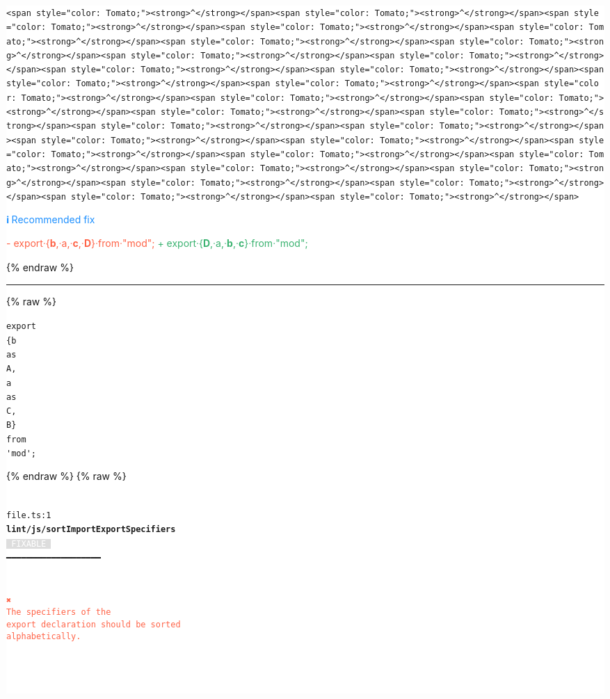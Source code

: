     <span style="color: Tomato;"><strong>^</strong></span><span style="color: Tomato;"><strong>^</strong></span><span style="color: Tomato;"><strong>^</strong></span><span style="color: Tomato;"><strong>^</strong></span><span style="color: Tomato;"><strong>^</strong></span><span style="color: Tomato;"><strong>^</strong></span><span style="color: Tomato;"><strong>^</strong></span><span style="color: Tomato;"><strong>^</strong></span><span style="color: Tomato;"><strong>^</strong></span><span style="color: Tomato;"><strong>^</strong></span><span style="color: Tomato;"><strong>^</strong></span><span style="color: Tomato;"><strong>^</strong></span><span style="color: Tomato;"><strong>^</strong></span><span style="color: Tomato;"><strong>^</strong></span><span style="color: Tomato;"><strong>^</strong></span><span style="color: Tomato;"><strong>^</strong></span><span style="color: Tomato;"><strong>^</strong></span><span style="color: Tomato;"><strong>^</strong></span><span style="color: Tomato;"><strong>^</strong></span><span style="color: Tomato;"><strong>^</strong></span><span style="color: Tomato;"><strong>^</strong></span><span style="color: Tomato;"><strong>^</strong></span><span style="color: Tomato;"><strong>^</strong></span><span style="color: Tomato;"><strong>^</strong></span><span style="color: Tomato;"><strong>^</strong></span><span style="color: Tomato;"><strong>^</strong></span><span style="color: Tomato;"><strong>^</strong></span><span style="color: Tomato;"><strong>^</strong></span><span style="color: Tomato;"><strong>^</strong></span><span style="color: Tomato;"><strong>^</strong></span><span style="color: Tomato;"><strong>^</strong></span>

  <strong><span style="color: DodgerBlue;">ℹ </span></strong><span style="color: DodgerBlue;">Recommended fix</span>

  <span style="color: Tomato;">-</span> <span style="color: Tomato;">export</span><span style="color: Tomato;"><span style="opacity: 0.8;">&middot;</span></span><span style="color: Tomato;">{</span><span style="color: Tomato;"><strong>b</strong></span><span style="color: Tomato;">,</span><span style="color: Tomato;"><span style="opacity: 0.8;">&middot;</span></span><span style="color: Tomato;">a,</span><span style="color: Tomato;"><span style="opacity: 0.8;">&middot;</span></span><span style="color: Tomato;"><strong>c</strong></span><span style="color: Tomato;">,</span><span style="color: Tomato;"><span style="opacity: 0.8;">&middot;</span></span><span style="color: Tomato;"><strong>D</strong></span><span style="color: Tomato;">}</span><span style="color: Tomato;"><span style="opacity: 0.8;">&middot;</span></span><span style="color: Tomato;">from</span><span style="color: Tomato;"><span style="opacity: 0.8;">&middot;</span></span><span style="color: Tomato;">&quot;mod&quot;;</span>
  <span style="color: MediumSeaGreen;">+</span> <span style="color: MediumSeaGreen;">export</span><span style="color: MediumSeaGreen;"><span style="opacity: 0.8;">&middot;</span></span><span style="color: MediumSeaGreen;">{</span><span style="color: MediumSeaGreen;"><strong>D</strong></span><span style="color: MediumSeaGreen;">,</span><span style="color: MediumSeaGreen;"><span style="opacity: 0.8;">&middot;</span></span><span style="color: MediumSeaGreen;">a,</span><span style="color: MediumSeaGreen;"><span style="opacity: 0.8;">&middot;</span></span><span style="color: MediumSeaGreen;"><strong>b</strong></span><span style="color: MediumSeaGreen;">,</span><span style="color: MediumSeaGreen;"><span style="opacity: 0.8;">&middot;</span></span><span style="color: MediumSeaGreen;"><strong>c</strong></span><span style="color: MediumSeaGreen;">}</span><span style="color: MediumSeaGreen;"><span style="opacity: 0.8;">&middot;</span></span><span style="color: MediumSeaGreen;">from</span><span style="color: MediumSeaGreen;"><span style="opacity: 0.8;">&middot;</span></span><span style="color: MediumSeaGreen;">&quot;mod&quot;;</span>

</code></pre>{% endraw %}

---------------

{% raw %}<pre class="language-text"><code class="language-text"><span class="token keyword">export</span> <span class="token punctuation">{</span><span class="token variable">b</span> <span class="token variable">as</span> <span class="token variable">A</span><span class="token punctuation">,</span> <span class="token variable">a</span> <span class="token variable">as</span> <span class="token variable">C</span><span class="token punctuation">,</span> <span class="token variable">B</span><span class="token punctuation">}</span> <span class="token keyword">from</span> <span class="token string">&apos;mod&apos;</span><span class="token punctuation">;</span></code></pre>{% endraw %}
{% raw %}<pre class="language-text"><code class="language-text">
 <span style="text-decoration-style: dotted;">file.ts:1</span> <strong>lint/js/sortImportExportSpecifiers</strong> <span style="color: white; background-color: #ddd;"> FIXABLE </span> ━━━━━━━━━━━━━━━━━━━

  <strong><span style="color: Tomato;">✖ </span></strong><span style="color: Tomato;">The specifiers of the export declaration should be sorted</span>
    <span style="color: Tomato;">alphabetically.</span>
